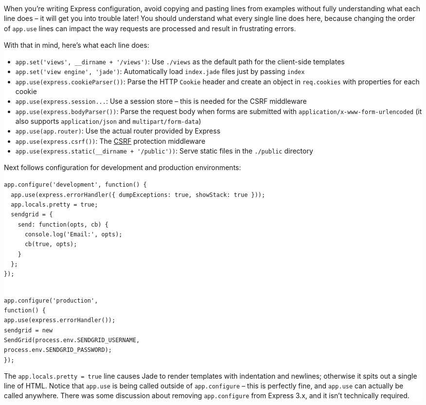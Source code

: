 <p>When you’re writing Express configuration, avoid copying and pasting lines from examples without fully understanding what each line does – it will get you into trouble later! You should understand what every single line does here, because changing the order of <code>app.use</code> lines can impact the way requests are processed and result in frustrating errors.</p>

<p>With that in mind, here’s what each line does:</p>

<ul>
<li><code>app.set(&#39;views&#39;, __dirname + &#39;/views&#39;)</code>: Use <code>./views</code> as the default path for the client-side templates</li>

<li><code>app.set(&#39;view engine&#39;, &#39;jade&#39;)</code>: Automatically load <code>index.jade</code> files just by passing <code>index</code></li>

<li><code>app.use(express.cookieParser())</code>: Parse the HTTP <code>Cookie</code> header and create an object in <code>req.cookies</code> with properties for each cookie</li>

<li><code>app.use(express.session...</code>: Use a session store – this is needed for the CSRF middleware</li>

<li><code>app.use(express.bodyParser())</code>: Parse the request body when forms are submitted with <code>application/x-www-form-urlencoded</code> (it also supports <code>application/json</code> and <code>multipart/form-data</code>)</li>

<li><code>app.use(app.router)</code>: Use the actual router provided by Express</li>

<li><code>app.use(express.csrf())</code>: The <a href="http://www.senchalabs.org/connect/csrf.html">CSRF</a> protection middleware</li>

<li><code>app.use(express.static(__dirname + &#39;/public&#39;))</code>: Serve static files in the <code>./public</code> directory</li>
</ul>

<p>Next follows configuration for development and production environments:</p>
<div><pre><code><span>app</span><span>.</span><span>configure</span><span>(</span><span>&#39;development&#39;</span><span>,</span> <span>function</span><span>()</span> <span>{</span>
  <span>app</span><span>.</span><span>use</span><span>(</span><span>express</span><span>.</span><span>errorHandler</span><span>({</span> <span>dumpExceptions</span><span>:</span> <span>true</span><span>,</span> <span>showStack</span><span>:</span> <span>true</span> <span>}));</span>
  <span>app</span><span>.</span><span>locals</span><span>.</span><span>pretty</span> <span>=</span> <span>true</span><span>;</span>
  <span>sendgrid</span> <span>=</span> <span>{</span>
    <span>send</span><span>:</span> <span>function</span><span>(</span><span>opts</span><span>,</span> <span>cb</span><span>)</span> <span>{</span>
      <span>console</span><span>.</span><span>log</span><span>(</span><span>&#39;Email:&#39;</span><span>,</span> <span>opts</span><span>);</span>
      <span>cb</span><span>(</span><span>true</span><span>,</span> <span>opts</span><span>);</span>
    <span>}</span>
  <span>};</span>
<span>});</span>

<span>app</span><span>.</span><span>configure</span><span>(</span><span>&#39;production&#39;</span><span>,</span> <span>function</span><span>()</span> <span>{</span>
  <span>app</span><span>.</span><span>use</span><span>(</span><span>express</span><span>.</span><span>errorHandler</span><span>());</span>
  <span>sendgrid</span> <span>=</span> <span>new</span> <span>SendGrid</span><span>(</span><span>process</span><span>.</span><span>env</span><span>.</span><span>SENDGRID_USERNAME</span><span>,</span> <span>process</span><span>.</span><span>env</span><span>.</span><span>SENDGRID_PASSWORD</span><span>);</span>
<span>});</span>
</code></pre>
</div>
<p>The <code>app.locals.pretty = true</code> line causes Jade to render templates with indentation and newlines; otherwise it spits out a single line of HTML. Notice that <code>app.use</code> is being called outside of <code>app.configure</code> – this is perfectly fine, and <code>app.use</code> can actually be called anywhere. There was some discussion about removing <code>app.configure</code> from Express 3.x, and it isn’t technically required.</p>
